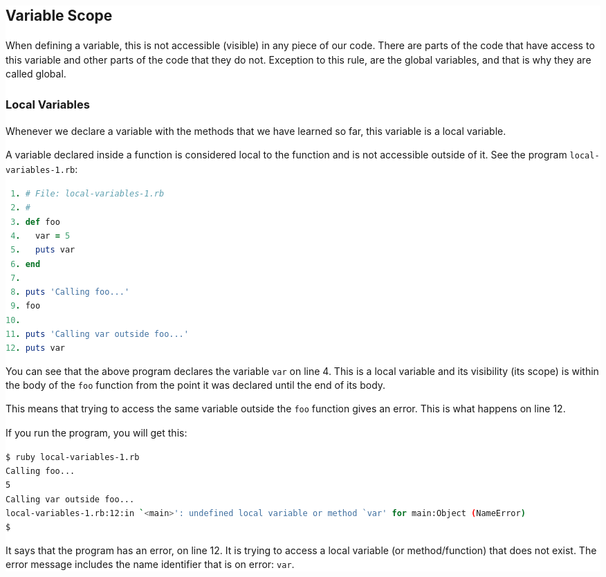 ## Variable Scope

When defining a variable, this is not accessible (visible) in any piece of our code. There are parts of the code
that have access to this variable and other parts of the code that they do not. Exception to this rule, are the
global variables, and that is why they are called global.

### Local Variables

Whenever we declare a variable with the methods that we have learned so far, this variable is a local variable.

A variable declared inside a function is considered local to the function and is not accessible outside of it.
See the program `local-variables-1.rb`:

``` ruby
 1. # File: local-variables-1.rb
 2. #
 3. def foo
 4.   var = 5
 5.   puts var
 6. end
 7. 
 8. puts 'Calling foo...'
 9. foo
10. 
11. puts 'Calling var outside foo...'
12. puts var
```

You can see that the above program declares the variable `var` on line 4. This is a local variable and its visibility (its scope)
is within the body of the `foo` function from the point it was declared until the end of its body.

This means that trying to access the same variable outside the `foo` function gives an error. This is what happens on line 12. 

If you run the program, you will get this:

``` bash
$ ruby local-variables-1.rb
Calling foo...
5
Calling var outside foo...
local-variables-1.rb:12:in `<main>': undefined local variable or method `var' for main:Object (NameError)
$
```

It says that the program has an error, on line 12. It is trying to access a local variable (or method/function) that does not
exist. The error message includes the name identifier that is on error: `var`.
